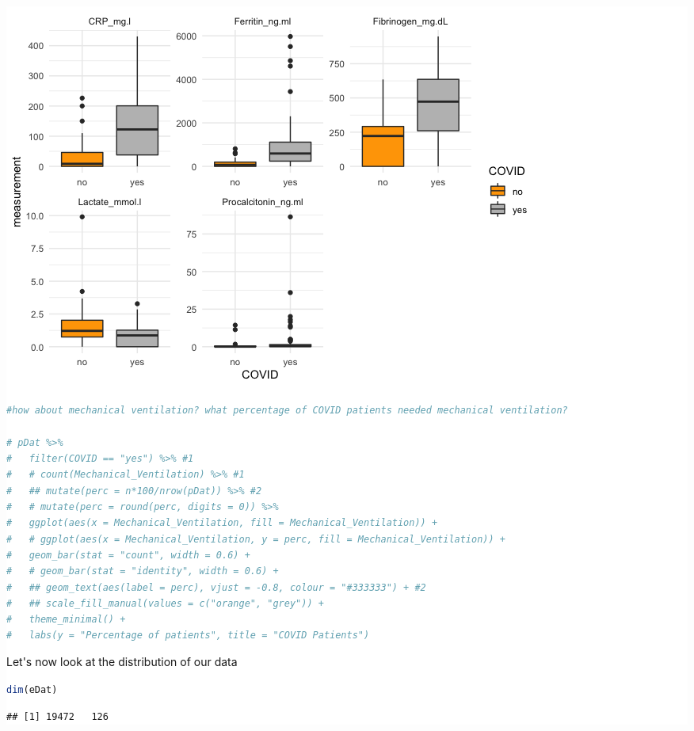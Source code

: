 ![](TOG_RNAseqWorkshop2021_Part_1_files/figure-html/pdat-exploration-3.png)

```r
#how about mechanical ventilation? what percentage of COVID patients needed mechanical ventilation?

# pDat %>% 
#   filter(COVID == "yes") %>% #1
#   # count(Mechanical_Ventilation) %>% #1
#   ## mutate(perc = n*100/nrow(pDat)) %>% #2
#   # mutate(perc = round(perc, digits = 0)) %>% 
#   ggplot(aes(x = Mechanical_Ventilation, fill = Mechanical_Ventilation)) +
#   # ggplot(aes(x = Mechanical_Ventilation, y = perc, fill = Mechanical_Ventilation)) +
#   geom_bar(stat = "count", width = 0.6) +
#   # geom_bar(stat = "identity", width = 0.6) +
#   ## geom_text(aes(label = perc), vjust = -0.8, colour = "#333333") + #2
#   ## scale_fill_manual(values = c("orange", "grey")) +
#   theme_minimal() +
#   labs(y = "Percentage of patients", title = "COVID Patients")
```

Let's now look at the distribution of our data 


```r
dim(eDat)
```

```
## [1] 19472   126
```
